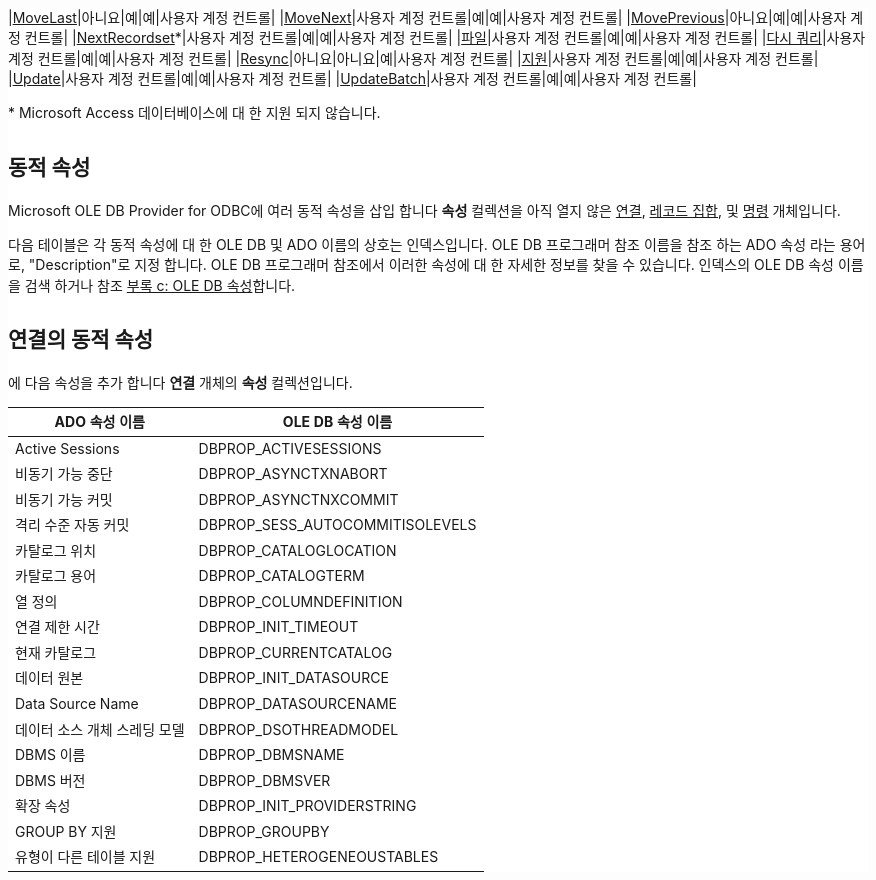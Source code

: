|[MoveLast](../../../ado/reference/ado-api/movefirst-movelast-movenext-and-moveprevious-methods-ado.md)|아니요|예|예|사용자 계정 컨트롤|
|[MoveNext](../../../ado/reference/ado-api/movefirst-movelast-movenext-and-moveprevious-methods-ado.md)|사용자 계정 컨트롤|예|예|사용자 계정 컨트롤|
|[MovePrevious](../../../ado/reference/ado-api/movefirst-movelast-movenext-and-moveprevious-methods-ado.md)|아니요|예|예|사용자 계정 컨트롤|
|[NextRecordset](../../../ado/reference/ado-api/nextrecordset-method-ado.md)*|사용자 계정 컨트롤|예|예|사용자 계정 컨트롤|
|[파일](../../../ado/reference/ado-api/open-method-ado-recordset.md)|사용자 계정 컨트롤|예|예|사용자 계정 컨트롤|
|[다시 쿼리](../../../ado/reference/ado-api/requery-method.md)|사용자 계정 컨트롤|예|예|사용자 계정 컨트롤|
|[Resync](../../../ado/reference/ado-api/resync-method.md)|아니요|아니요|예|사용자 계정 컨트롤|
|[지원](../../../ado/reference/ado-api/supports-method.md)|사용자 계정 컨트롤|예|예|사용자 계정 컨트롤|
|[Update](../../../ado/reference/ado-api/update-method.md)|사용자 계정 컨트롤|예|예|사용자 계정 컨트롤|
|[UpdateBatch](../../../ado/reference/ado-api/updatebatch-method.md)|사용자 계정 컨트롤|예|예|사용자 계정 컨트롤|

 \* Microsoft Access 데이터베이스에 대 한 지원 되지 않습니다.

## <a name="dynamic-properties"></a>동적 속성
 Microsoft OLE DB Provider for ODBC에 여러 동적 속성을 삽입 합니다 **속성** 컬렉션을 아직 열지 않은 [연결](../../../ado/reference/ado-api/connection-object-ado.md), [레코드 집합](../../../ado/reference/ado-api/recordset-object-ado.md), 및 [명령](../../../ado/reference/ado-api/command-object-ado.md) 개체입니다.

 다음 테이블은 각 동적 속성에 대 한 OLE DB 및 ADO 이름의 상호는 인덱스입니다. OLE DB 프로그래머 참조 이름을 참조 하는 ADO 속성 라는 용어로, "Description"로 지정 합니다. OLE DB 프로그래머 참조에서 이러한 속성에 대 한 자세한 정보를 찾을 수 있습니다. 인덱스의 OLE DB 속성 이름을 검색 하거나 참조 [부록 c: OLE DB 속성](https://msdn.microsoft.com/deded3ff-f508-4e1b-b2b1-fd9afd3bd292)합니다.

## <a name="connection-dynamic-properties"></a>연결의 동적 속성
 에 다음 속성을 추가 합니다 **연결** 개체의 **속성** 컬렉션입니다.

|ADO 속성 이름|OLE DB 속성 이름|
|-----------------------|--------------------------|
|Active Sessions|DBPROP_ACTIVESESSIONS|
|비동기 가능 중단|DBPROP_ASYNCTXNABORT|
|비동기 가능 커밋|DBPROP_ASYNCTNXCOMMIT|
|격리 수준 자동 커밋|DBPROP_SESS_AUTOCOMMITISOLEVELS|
|카탈로그 위치|DBPROP_CATALOGLOCATION|
|카탈로그 용어|DBPROP_CATALOGTERM|
|열 정의|DBPROP_COLUMNDEFINITION|
|연결 제한 시간|DBPROP_INIT_TIMEOUT|
|현재 카탈로그|DBPROP_CURRENTCATALOG|
|데이터 원본|DBPROP_INIT_DATASOURCE|
|Data Source Name|DBPROP_DATASOURCENAME|
|데이터 소스 개체 스레딩 모델|DBPROP_DSOTHREADMODEL|
|DBMS 이름|DBPROP_DBMSNAME|
|DBMS 버전|DBPROP_DBMSVER|
|확장 속성|DBPROP_INIT_PROVIDERSTRING|
|GROUP BY 지원|DBPROP_GROUPBY|
|유형이 다른 테이블 지원|DBPROP_HETEROGENEOUSTABLES|